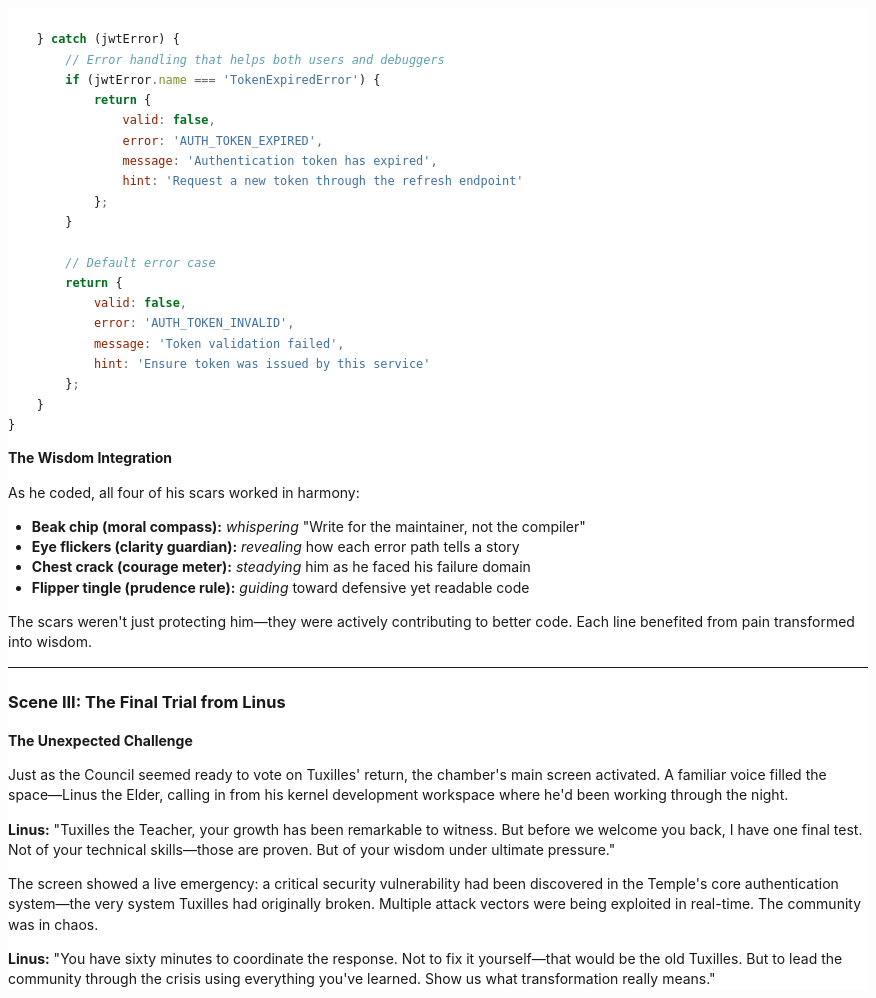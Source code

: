 ```javascript
        
    } catch (jwtError) {
        // Error handling that helps both users and debuggers
        if (jwtError.name === 'TokenExpiredError') {
            return {
                valid: false,
                error: 'AUTH_TOKEN_EXPIRED',
                message: 'Authentication token has expired',
                hint: 'Request a new token through the refresh endpoint'
            };
        }
        
        // Default error case
        return {
            valid: false,
            error: 'AUTH_TOKEN_INVALID',
            message: 'Token validation failed',
            hint: 'Ensure token was issued by this service'
        };
    }
}
```

**The Wisdom Integration**

As he coded, all four of his scars worked in harmony:

- **Beak chip (moral compass):** *whispering* "Write for the maintainer, not the compiler"
- **Eye flickers (clarity guardian):** *revealing* how each error path tells a story
- **Chest crack (courage meter):** *steadying* him as he faced his failure domain
- **Flipper tingle (prudence rule):** *guiding* toward defensive yet readable code

The scars weren't just protecting him—they were actively contributing to better code. Each line benefited from pain transformed into wisdom.

---

### Scene III: The Final Trial from Linus

**The Unexpected Challenge**

Just as the Council seemed ready to vote on Tuxilles' return, the chamber's main screen activated. A familiar voice filled the space—Linus the Elder, calling in from his kernel development workspace where he'd been working through the night.

__Linus:__ "Tuxilles the Teacher, your growth has been remarkable to witness. But before we welcome you back, I have one final test. Not of your technical skills—those are proven. But of your wisdom under ultimate pressure."

The screen showed a live emergency: a critical security vulnerability had been discovered in the Temple's core authentication system—the very system Tuxilles had originally broken. Multiple attack vectors were being exploited in real-time. The community was in chaos.

__Linus:__ "You have sixty minutes to coordinate the response. Not to fix it yourself—that would be the old Tuxilles. But to lead the community through the crisis using everything you've learned. Show us what transformation really means."
